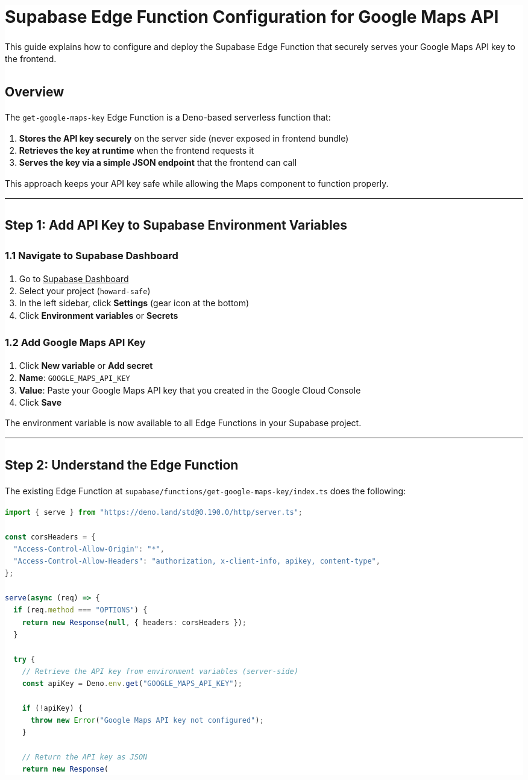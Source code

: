 # Supabase Edge Function Configuration for Google Maps API

This guide explains how to configure and deploy the Supabase Edge Function that securely serves your Google Maps API key to the frontend.

## Overview

The `get-google-maps-key` Edge Function is a Deno-based serverless function that:

1. **Stores the API key securely** on the server side (never exposed in frontend bundle)
2. **Retrieves the key at runtime** when the frontend requests it
3. **Serves the key via a simple JSON endpoint** that the frontend can call

This approach keeps your API key safe while allowing the Maps component to function properly.

---

## Step 1: Add API Key to Supabase Environment Variables

### 1.1 Navigate to Supabase Dashboard

1. Go to [Supabase Dashboard](https://supabase.com/dashboard)
2. Select your project (`howard-safe`)
3. In the left sidebar, click **Settings** (gear icon at the bottom)
4. Click **Environment variables** or **Secrets**

### 1.2 Add Google Maps API Key

1. Click **New variable** or **Add secret**
2. **Name**: `GOOGLE_MAPS_API_KEY`
3. **Value**: Paste your Google Maps API key that you created in the Google Cloud Console
4. Click **Save**

The environment variable is now available to all Edge Functions in your Supabase project.

---

## Step 2: Understand the Edge Function

The existing Edge Function at `supabase/functions/get-google-maps-key/index.ts` does the following:

```typescript
import { serve } from "https://deno.land/std@0.190.0/http/server.ts";

const corsHeaders = {
  "Access-Control-Allow-Origin": "*",
  "Access-Control-Allow-Headers": "authorization, x-client-info, apikey, content-type",
};

serve(async (req) => {
  if (req.method === "OPTIONS") {
    return new Response(null, { headers: corsHeaders });
  }

  try {
    // Retrieve the API key from environment variables (server-side)
    const apiKey = Deno.env.get("GOOGLE_MAPS_API_KEY");

    if (!apiKey) {
      throw new Error("Google Maps API key not configured");
    }

    // Return the API key as JSON
    return new Response(
```